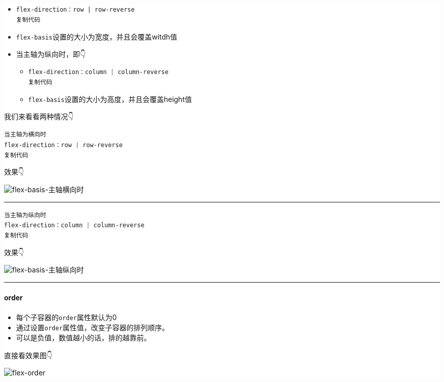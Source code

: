   - ```
    flex-direction：row | row-reverse
    复制代码
    ```

  - `flex-basis`设置的大小为宽度，并且会覆盖witdh值

- 当主轴为纵向时，即👇

  - ```css
    flex-direction：column | column-reverse
    复制代码
    ```

  - `flex-basis`设置的大小为高度，并且会覆盖height值

我们来看看两种情况👇

```css
当主轴为横向时
flex-direction：row | row-reverse
复制代码
```

效果👇

![flex-basis-主轴横向时](https://p9-juejin.byteimg.com/tos-cn-i-k3u1fbpfcp/ef58a221bff243f48efdf0df099bd95b~tplv-k3u1fbpfcp-zoom-1.image)

------

```css
当主轴为纵向时
flex-direction：column | column-reverse
复制代码
```

效果👇

![flex-basis-主轴纵向时](https://p3-juejin.byteimg.com/tos-cn-i-k3u1fbpfcp/04b4154eee254445a2b8b32d90983d80~tplv-k3u1fbpfcp-zoom-1.image)

------

#### order

- 每个子容器的`order`属性默认为0
- 通过设置`order`属性值，改变子容器的排列顺序。
- 可以是负值，数值越小的话，排的越靠前。

直接看效果图👇

![flex-order](https://p1-juejin.byteimg.com/tos-cn-i-k3u1fbpfcp/a4c34d31c8fe4273b0905933fd3f3291~tplv-k3u1fbpfcp-zoom-1.image)



